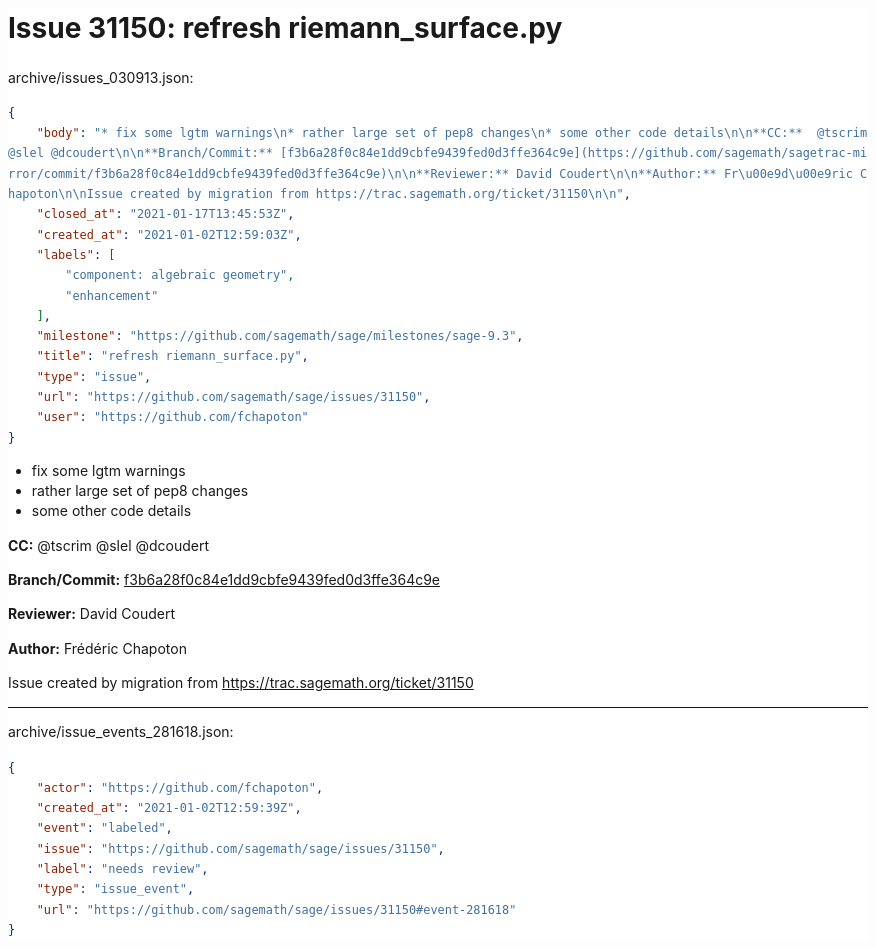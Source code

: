 # Issue 31150: refresh riemann_surface.py

archive/issues_030913.json:
```json
{
    "body": "* fix some lgtm warnings\n* rather large set of pep8 changes\n* some other code details\n\n**CC:**  @tscrim @slel @dcoudert\n\n**Branch/Commit:** [f3b6a28f0c84e1dd9cbfe9439fed0d3ffe364c9e](https://github.com/sagemath/sagetrac-mirror/commit/f3b6a28f0c84e1dd9cbfe9439fed0d3ffe364c9e)\n\n**Reviewer:** David Coudert\n\n**Author:** Fr\u00e9d\u00e9ric Chapoton\n\nIssue created by migration from https://trac.sagemath.org/ticket/31150\n\n",
    "closed_at": "2021-01-17T13:45:53Z",
    "created_at": "2021-01-02T12:59:03Z",
    "labels": [
        "component: algebraic geometry",
        "enhancement"
    ],
    "milestone": "https://github.com/sagemath/sage/milestones/sage-9.3",
    "title": "refresh riemann_surface.py",
    "type": "issue",
    "url": "https://github.com/sagemath/sage/issues/31150",
    "user": "https://github.com/fchapoton"
}
```
* fix some lgtm warnings
* rather large set of pep8 changes
* some other code details

**CC:**  @tscrim @slel @dcoudert

**Branch/Commit:** [f3b6a28f0c84e1dd9cbfe9439fed0d3ffe364c9e](https://github.com/sagemath/sagetrac-mirror/commit/f3b6a28f0c84e1dd9cbfe9439fed0d3ffe364c9e)

**Reviewer:** David Coudert

**Author:** Frédéric Chapoton

Issue created by migration from https://trac.sagemath.org/ticket/31150





---

archive/issue_events_281618.json:
```json
{
    "actor": "https://github.com/fchapoton",
    "created_at": "2021-01-02T12:59:39Z",
    "event": "labeled",
    "issue": "https://github.com/sagemath/sage/issues/31150",
    "label": "needs review",
    "type": "issue_event",
    "url": "https://github.com/sagemath/sage/issues/31150#event-281618"
}
```
